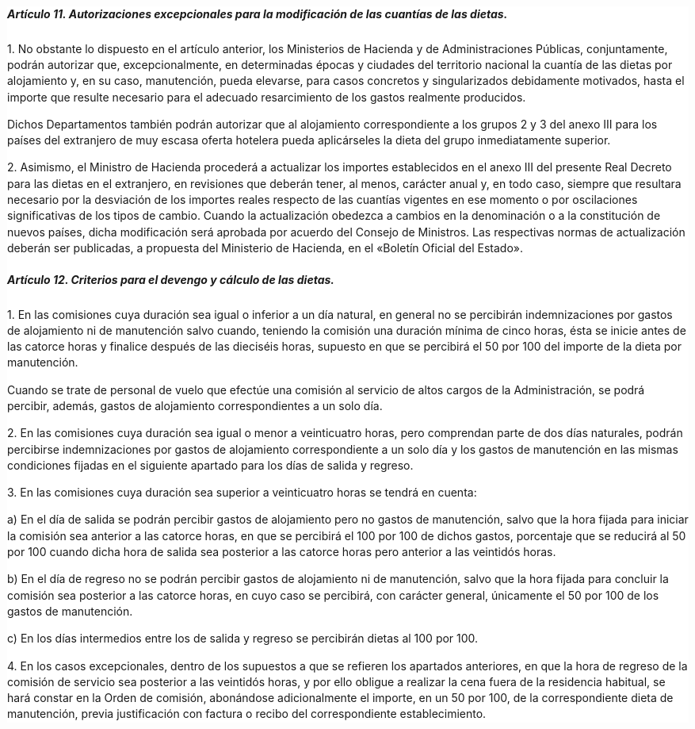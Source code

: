 ##### Artículo 11. Autorizaciones excepcionales para la modificación de las cuantías de las dietas.

1\. No obstante lo dispuesto en el artículo anterior, los Ministerios de Hacienda y de Administraciones Públicas, conjuntamente, podrán autorizar que, excepcionalmente, en determinadas épocas y ciudades del territorio nacional la cuantía de las dietas por alojamiento y, en su caso, manutención, pueda elevarse, para casos concretos y singularizados debidamente motivados, hasta el importe que resulte necesario para el adecuado resarcimiento de los gastos realmente producidos.

Dichos Departamentos también podrán autorizar que al alojamiento correspondiente a los grupos 2 y 3 del anexo III para los países del extranjero de muy escasa oferta hotelera pueda aplicárseles la dieta del grupo inmediatamente superior.

2\. Asimismo, el Ministro de Hacienda procederá a actualizar los importes establecidos en el anexo III del presente Real Decreto para las dietas en el extranjero, en revisiones que deberán tener, al menos, carácter anual y, en todo caso, siempre que resultara necesario por la desviación de los importes reales respecto de las cuantías vigentes en ese momento o por oscilaciones significativas de los tipos de cambio. Cuando la actualización obedezca a cambios en la denominación o a la constitución de nuevos países, dicha modificación será aprobada por acuerdo del Consejo de Ministros. Las respectivas normas de actualización deberán ser publicadas, a propuesta del Ministerio de Hacienda, en el «Boletín Oficial del Estado».

##### Artículo 12. Criterios para el devengo y cálculo de las dietas.

1\. En las comisiones cuya duración sea igual o inferior a un día natural, en general no se percibirán indemnizaciones por gastos de alojamiento ni de manutención salvo cuando, teniendo la comisión una duración mínima de cinco horas, ésta se inicie antes de las catorce horas y finalice después de las dieciséis horas, supuesto en que se percibirá el 50 por 100 del importe de la dieta por manutención.

Cuando se trate de personal de vuelo que efectúe una comisión al servicio de altos cargos de la Administración, se podrá percibir, además, gastos de alojamiento correspondientes a un solo día.

2\. En las comisiones cuya duración sea igual o menor a veinticuatro horas, pero comprendan parte de dos días naturales, podrán percibirse indemnizaciones por gastos de alojamiento correspondiente a un solo día y los gastos de manutención en las mismas condiciones fijadas en el siguiente apartado para los días de salida y regreso.

3\. En las comisiones cuya duración sea superior a veinticuatro horas se tendrá en cuenta:

a) En el día de salida se podrán percibir gastos de alojamiento pero no gastos de manutención, salvo que la hora fijada para iniciar la comisión sea anterior a las catorce horas, en que se percibirá el 100 por 100 de dichos gastos, porcentaje que se reducirá al 50 por 100 cuando dicha hora de salida sea posterior a las catorce horas pero anterior a las veintidós horas.

b) En el día de regreso no se podrán percibir gastos de alojamiento ni de manutención, salvo que la hora fijada para concluir la comisión sea posterior a las catorce horas, en cuyo caso se percibirá, con carácter general, únicamente el 50 por 100 de los gastos de manutención.

c) En los días intermedios entre los de salida y regreso se percibirán dietas al 100 por 100.

4\. En los casos excepcionales, dentro de los supuestos a que se refieren los apartados anteriores, en que la hora de regreso de la comisión de servicio sea posterior a las veintidós horas, y por ello obligue a realizar la cena fuera de la residencia habitual, se hará constar en la Orden de comisión, abonándose adicionalmente el importe, en un 50 por 100, de la correspondiente dieta de manutención, previa justificación con factura o recibo del correspondiente establecimiento.
